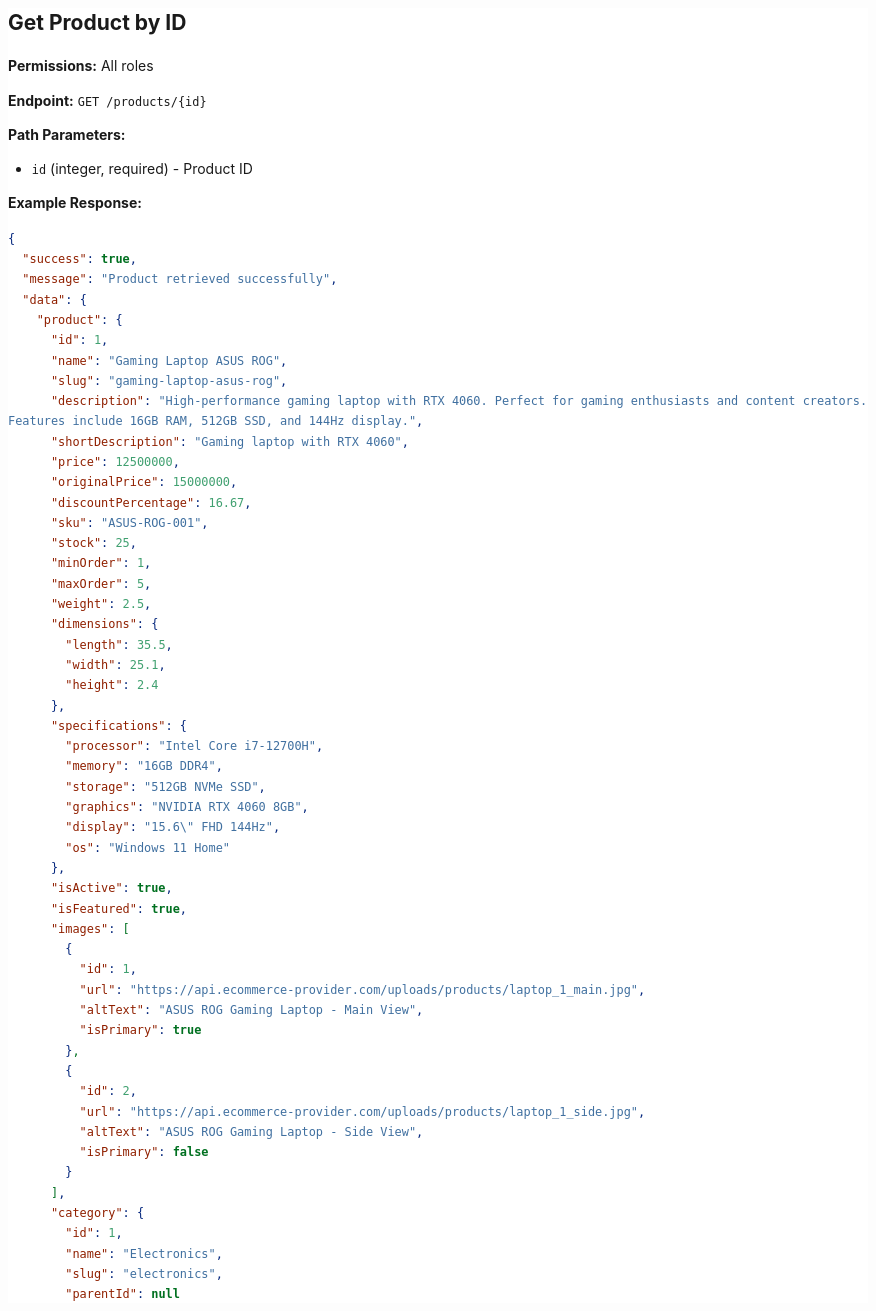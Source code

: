 ## Get Product by ID

**Permissions:** All roles

**Endpoint:** `GET /products/{id}`

**Path Parameters:**
- `id` (integer, required) - Product ID

**Example Response:**
```json
{
  "success": true,
  "message": "Product retrieved successfully",
  "data": {
    "product": {
      "id": 1,
      "name": "Gaming Laptop ASUS ROG",
      "slug": "gaming-laptop-asus-rog",
      "description": "High-performance gaming laptop with RTX 4060. Perfect for gaming enthusiasts and content creators. Features include 16GB RAM, 512GB SSD, and 144Hz display.",
      "shortDescription": "Gaming laptop with RTX 4060",
      "price": 12500000,
      "originalPrice": 15000000,
      "discountPercentage": 16.67,
      "sku": "ASUS-ROG-001",
      "stock": 25,
      "minOrder": 1,
      "maxOrder": 5,
      "weight": 2.5,
      "dimensions": {
        "length": 35.5,
        "width": 25.1,
        "height": 2.4
      },
      "specifications": {
        "processor": "Intel Core i7-12700H",
        "memory": "16GB DDR4",
        "storage": "512GB NVMe SSD",
        "graphics": "NVIDIA RTX 4060 8GB",
        "display": "15.6\" FHD 144Hz",
        "os": "Windows 11 Home"
      },
      "isActive": true,
      "isFeatured": true,
      "images": [
        {
          "id": 1,
          "url": "https://api.ecommerce-provider.com/uploads/products/laptop_1_main.jpg",
          "altText": "ASUS ROG Gaming Laptop - Main View",
          "isPrimary": true
        },
        {
          "id": 2,
          "url": "https://api.ecommerce-provider.com/uploads/products/laptop_1_side.jpg",
          "altText": "ASUS ROG Gaming Laptop - Side View",
          "isPrimary": false
        }
      ],
      "category": {
        "id": 1,
        "name": "Electronics",
        "slug": "electronics",
        "parentId": null
```